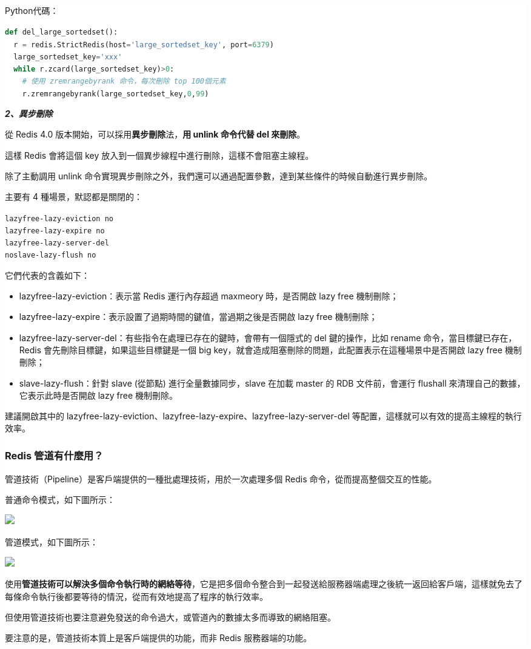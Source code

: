 Python代碼：

```python
def del_large_sortedset():
  r = redis.StrictRedis(host='large_sortedset_key', port=6379)
  large_sortedset_key='xxx'
  while r.zcard(large_sortedset_key)>0:
    # 使用 zremrangebyrank 命令，每次刪除 top 100個元素
    r.zremrangebyrank(large_sortedset_key,0,99) 
```

***2、異步刪除***

從 Redis 4.0 版本開始，可以採用**異步刪除**法，**用 unlink 命令代替 del 來刪除**。

這樣 Redis 會將這個 key 放入到一個異步線程中進行刪除，這樣不會阻塞主線程。

除了主動調用 unlink 命令實現異步刪除之外，我們還可以通過配置參數，達到某些條件的時候自動進行異步刪除。

主要有 4 種場景，默認都是關閉的：

```
lazyfree-lazy-eviction no
lazyfree-lazy-expire no
lazyfree-lazy-server-del
noslave-lazy-flush no
```

它們代表的含義如下：

- lazyfree-lazy-eviction：表示當 Redis 運行內存超過 maxmeory 時，是否開啟 lazy free 機制刪除；

- lazyfree-lazy-expire：表示設置了過期時間的鍵值，當過期之後是否開啟 lazy free 機制刪除；

- lazyfree-lazy-server-del：有些指令在處理已存在的鍵時，會帶有一個隱式的 del 鍵的操作，比如 rename 命令，當目標鍵已存在，Redis 會先刪除目標鍵，如果這些目標鍵是一個 big key，就會造成阻塞刪除的問題，此配置表示在這種場景中是否開啟 lazy free 機制刪除；

- slave-lazy-flush：針對 slave (從節點) 進行全量數據同步，slave 在加載 master 的 RDB 文件前，會運行 flushall 來清理自己的數據，它表示此時是否開啟 lazy free 機制刪除。

建議開啟其中的 lazyfree-lazy-eviction、lazyfree-lazy-expire、lazyfree-lazy-server-del 等配置，這樣就可以有效的提高主線程的執行效率。

### Redis 管道有什麼用？ 	 
管道技術（Pipeline）是客戶端提供的一種批處理技術，用於一次處理多個 Redis 命令，從而提高整個交互的性能。

普通命令模式，如下圖所示：

![](https://cdn.xiaolincoding.com/gh/xiaolincoder/redis/八股文/普通命令模式.jpg)

管道模式，如下圖所示：

![](https://cdn.xiaolincoding.com/gh/xiaolincoder/redis/八股文/管道模式.jpg)

使用**管道技術可以解決多個命令執行時的網絡等待**，它是把多個命令整合到一起發送給服務器端處理之後統一返回給客戶端，這樣就免去了每條命令執行後都要等待的情況，從而有效地提高了程序的執行效率。

但使用管道技術也要注意避免發送的命令過大，或管道內的數據太多而導致的網絡阻塞。

要注意的是，管道技術本質上是客戶端提供的功能，而非 Redis 服務器端的功能。
